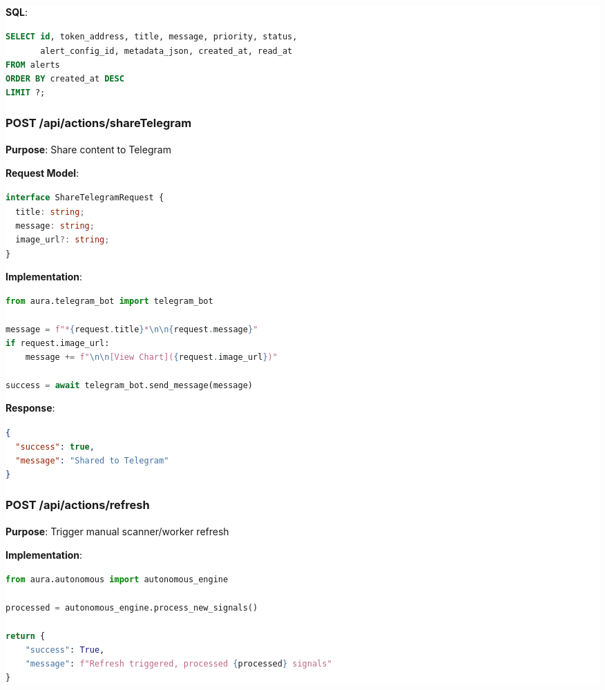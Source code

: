 **SQL**:
```sql
SELECT id, token_address, title, message, priority, status,
       alert_config_id, metadata_json, created_at, read_at
FROM alerts
ORDER BY created_at DESC
LIMIT ?;
```

### POST /api/actions/shareTelegram
**Purpose**: Share content to Telegram

**Request Model**:
```typescript
interface ShareTelegramRequest {
  title: string;
  message: string;
  image_url?: string;
}
```

**Implementation**:
```python
from aura.telegram_bot import telegram_bot

message = f"*{request.title}*\n\n{request.message}"
if request.image_url:
    message += f"\n\n[View Chart]({request.image_url})"

success = await telegram_bot.send_message(message)
```

**Response**:
```json
{
  "success": true,
  "message": "Shared to Telegram"
}
```

### POST /api/actions/refresh
**Purpose**: Trigger manual scanner/worker refresh

**Implementation**:
```python
from aura.autonomous import autonomous_engine

processed = autonomous_engine.process_new_signals()

return {
    "success": True,
    "message": f"Refresh triggered, processed {processed} signals"
}
```
